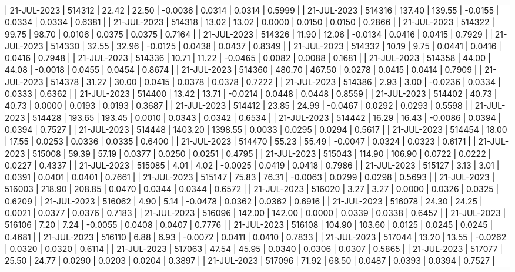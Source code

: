 | 21-JUL-2023 | 514312 | 22.42 | 22.50 | -0.0036 | 0.0314 | 0.0314 | 0.5999 |
| 21-JUL-2023 | 514316 | 137.40 | 139.55 | -0.0155 | 0.0334 | 0.0334 | 0.6381 |
| 21-JUL-2023 | 514318 | 13.02 | 13.02 | 0.0000 | 0.0150 | 0.0150 | 0.2866 |
| 21-JUL-2023 | 514322 | 99.75 | 98.70 | 0.0106 | 0.0375 | 0.0375 | 0.7164 |
| 21-JUL-2023 | 514326 | 11.90 | 12.06 | -0.0134 | 0.0416 | 0.0415 | 0.7929 |
| 21-JUL-2023 | 514330 | 32.55 | 32.96 | -0.0125 | 0.0438 | 0.0437 | 0.8349 |
| 21-JUL-2023 | 514332 | 10.19 | 9.75 | 0.0441 | 0.0416 | 0.0416 | 0.7948 |
| 21-JUL-2023 | 514336 | 10.71 | 11.22 | -0.0465 | 0.0082 | 0.0088 | 0.1681 |
| 21-JUL-2023 | 514358 | 44.00 | 44.08 | -0.0018 | 0.0455 | 0.0454 | 0.8674 |
| 21-JUL-2023 | 514360 | 480.70 | 467.50 | 0.0278 | 0.0415 | 0.0414 | 0.7909 |
| 21-JUL-2023 | 514378 | 31.27 | 30.00 | 0.0415 | 0.0378 | 0.0378 | 0.7222 |
| 21-JUL-2023 | 514386 | 2.93 | 3.00 | -0.0236 | 0.0334 | 0.0333 | 0.6362 |
| 21-JUL-2023 | 514400 | 13.42 | 13.71 | -0.0214 | 0.0448 | 0.0448 | 0.8559 |
| 21-JUL-2023 | 514402 | 40.73 | 40.73 | 0.0000 | 0.0193 | 0.0193 | 0.3687 |
| 21-JUL-2023 | 514412 | 23.85 | 24.99 | -0.0467 | 0.0292 | 0.0293 | 0.5598 |
| 21-JUL-2023 | 514428 | 193.65 | 193.45 | 0.0010 | 0.0343 | 0.0342 | 0.6534 |
| 21-JUL-2023 | 514442 | 16.29 | 16.43 | -0.0086 | 0.0394 | 0.0394 | 0.7527 |
| 21-JUL-2023 | 514448 | 1403.20 | 1398.55 | 0.0033 | 0.0295 | 0.0294 | 0.5617 |
| 21-JUL-2023 | 514454 | 18.00 | 17.55 | 0.0253 | 0.0336 | 0.0335 | 0.6400 |
| 21-JUL-2023 | 514470 | 55.23 | 55.49 | -0.0047 | 0.0324 | 0.0323 | 0.6171 |
| 21-JUL-2023 | 515008 | 59.39 | 57.19 | 0.0377 | 0.0250 | 0.0251 | 0.4795 |
| 21-JUL-2023 | 515043 | 114.90 | 106.90 | 0.0722 | 0.0222 | 0.0227 | 0.4337 |
| 21-JUL-2023 | 515085 | 4.01 | 4.02 | -0.0025 | 0.0419 | 0.0418 | 0.7986 |
| 21-JUL-2023 | 515127 | 3.13 | 3.01 | 0.0391 | 0.0401 | 0.0401 | 0.7661 |
| 21-JUL-2023 | 515147 | 75.83 | 76.31 | -0.0063 | 0.0299 | 0.0298 | 0.5693 |
| 21-JUL-2023 | 516003 | 218.90 | 208.85 | 0.0470 | 0.0344 | 0.0344 | 0.6572 |
| 21-JUL-2023 | 516020 | 3.27 | 3.27 | 0.0000 | 0.0326 | 0.0325 | 0.6209 |
| 21-JUL-2023 | 516062 | 4.90 | 5.14 | -0.0478 | 0.0362 | 0.0362 | 0.6916 |
| 21-JUL-2023 | 516078 | 24.30 | 24.25 | 0.0021 | 0.0377 | 0.0376 | 0.7183 |
| 21-JUL-2023 | 516096 | 142.00 | 142.00 | 0.0000 | 0.0339 | 0.0338 | 0.6457 |
| 21-JUL-2023 | 516106 | 7.20 | 7.24 | -0.0055 | 0.0408 | 0.0407 | 0.7776 |
| 21-JUL-2023 | 516108 | 104.90 | 103.60 | 0.0125 | 0.0245 | 0.0245 | 0.4681 |
| 21-JUL-2023 | 516110 | 6.88 | 6.93 | -0.0072 | 0.0411 | 0.0410 | 0.7833 |
| 21-JUL-2023 | 517044 | 13.20 | 13.55 | -0.0262 | 0.0320 | 0.0320 | 0.6114 |
| 21-JUL-2023 | 517063 | 47.54 | 45.95 | 0.0340 | 0.0306 | 0.0307 | 0.5865 |
| 21-JUL-2023 | 517077 | 25.50 | 24.77 | 0.0290 | 0.0203 | 0.0204 | 0.3897 |
| 21-JUL-2023 | 517096 | 71.92 | 68.50 | 0.0487 | 0.0393 | 0.0394 | 0.7527 |
